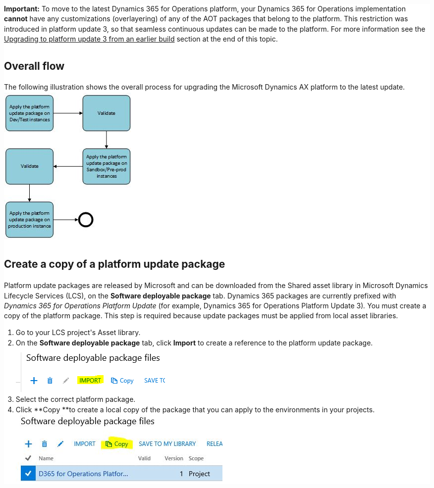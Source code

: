 **Important:** To move to the latest Dynamics 365 for Operations platform, your Dynamics 365 for Operations implementation **cannot** have any customizations (overlayering) of any of the AOT packages that belong to the platform. This restriction was introduced in platform update 3, so that seamless continuous updates can be made to the platform. For more information see the [Upgrading to platform update 3 from an earlier build](http://ax.help.dynamics.com/en/upgrade-latest-platform-upgrade#earlier) section at the end of this topic.

## Overall flow
The following illustration shows the overall process for upgrading the Microsoft Dynamics AX platform to the latest update. [![Upgrade process for implementations that have no customization of the platform](./media/flownocustomisations.jpg)](./media/flownocustomisations.jpg)

## Create a copy of a platform update package
Platform update packages are released by Microsoft and can be downloaded from the Shared asset library in Microsoft Dynamics Lifecycle Services (LCS), on the **Software deployable package** tab. Dynamics 365 packages are currently prefixed with *Dynamics 365 for Operations Platform Update* (for example, Dynamics 365 for Operations Platform Update 3)*.* You must create a copy of the platform package. This step is required because update packages must be applied from local asset libraries.

1.  Go to your LCS project's Asset library.
2.  On the **Software deployable package** tab, click **Import** to create a reference to the platform update package. [![Import button](./media/importupgradepackage.png)](./media/importupgradepackage.png)
3.  Select the correct platform package.
4.  Click **Copy **to create a local copy of the package that you can apply to the environments in your projects. [![Copy button](./media/platformassetlibrary.jpg)](./media/platformassetlibrary.jpg)
